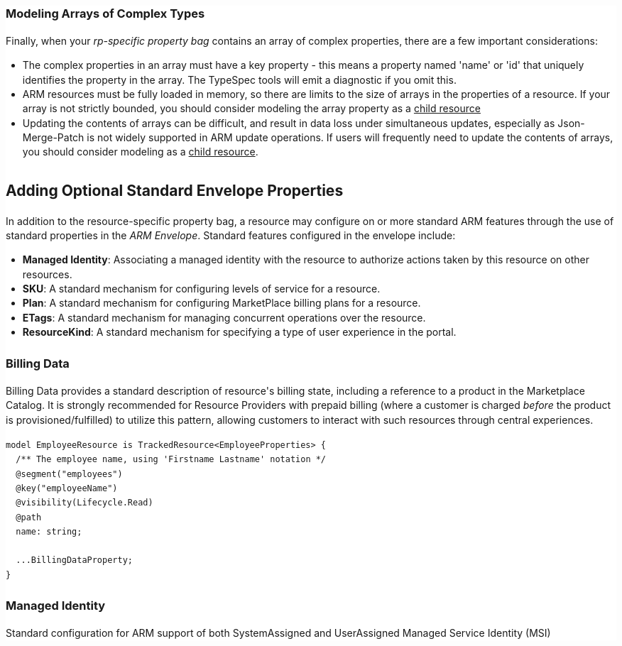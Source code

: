 ### Modeling Arrays of Complex Types

Finally, when your _rp-specific property bag_ contains an array of complex properties, there are a few important considerations:

- The complex properties in an array must have a key property - this means a property named 'name' or 'id' that uniquely identifies the property in the array. The TypeSpec tools will emit a diagnostic if you omit this.
- ARM resources must be fully loaded in memory, so there are limits to the size of arrays in the properties of a resource. If your array is not strictly bounded, you should consider modeling the array property as a [child resource](#child-resource)
- Updating the contents of arrays can be difficult, and result in data loss under simultaneous updates, especially as Json-Merge-Patch is not widely supported in ARM update operations. If users will frequently need to update the contents of arrays, you should consider modeling as a [child resource](#child-resource).

## Adding Optional Standard Envelope Properties

In addition to the resource-specific property bag, a resource may configure on or more standard ARM features through the use of standard properties in the _ARM Envelope_. Standard features configured in the envelope include:

- **Managed Identity**: Associating a managed identity with the resource to authorize actions taken by this resource on other resources.
- **SKU**: A standard mechanism for configuring levels of service for a resource.
- **Plan**: A standard mechanism for configuring MarketPlace billing plans for a resource.
- **ETags**: A standard mechanism for managing concurrent operations over the resource.
- **ResourceKind**: A standard mechanism for specifying a type of user experience in the portal.

### Billing Data

Billing Data provides a standard description of resource's billing state, including a reference to a product in the Marketplace Catalog. It is strongly recommended for Resource Providers with prepaid billing (where a customer is charged _before_ the product is provisioned/fulfilled) to utilize this pattern, allowing customers to interact with such resources through central experiences.

```typespec
model EmployeeResource is TrackedResource<EmployeeProperties> {
  /** The employee name, using 'Firstname Lastname' notation */
  @segment("employees")
  @key("employeeName")
  @visibility(Lifecycle.Read)
  @path
  name: string;

  ...BillingDataProperty;
}
```

### Managed Identity

Standard configuration for ARM support of both SystemAssigned and UserAssigned Managed Service Identity (MSI)
